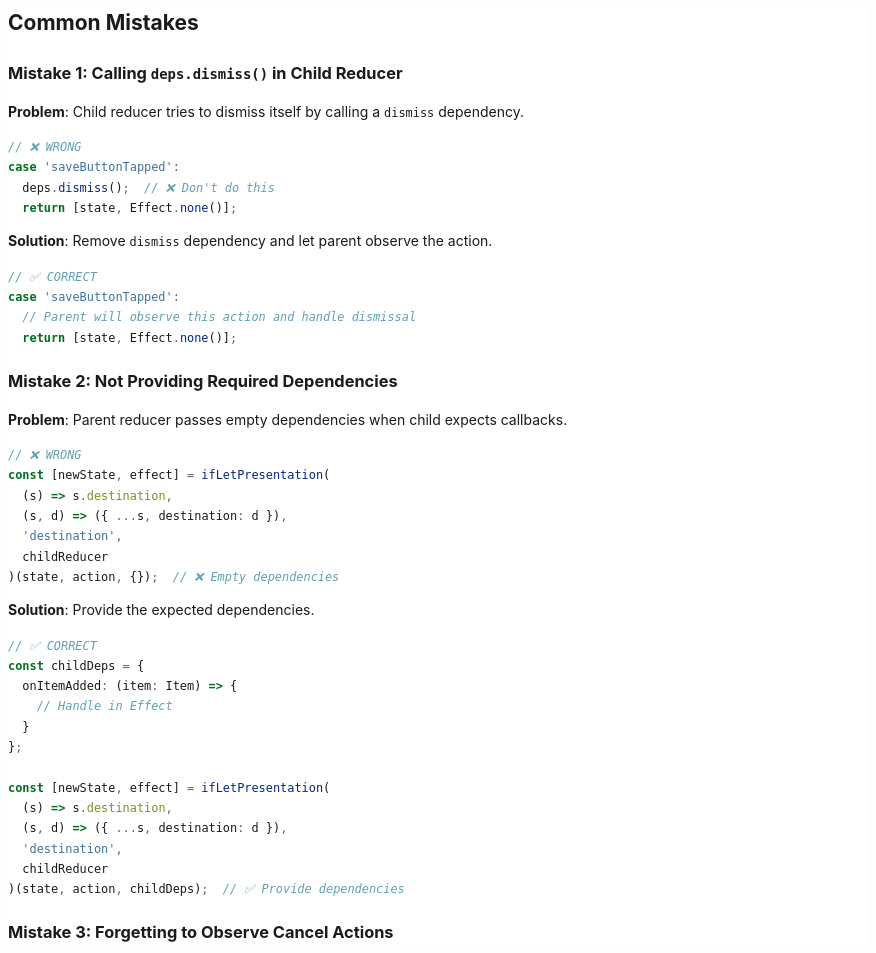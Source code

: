 
## Common Mistakes

### Mistake 1: Calling `deps.dismiss()` in Child Reducer

**Problem**: Child reducer tries to dismiss itself by calling a `dismiss` dependency.

```typescript
// ❌ WRONG
case 'saveButtonTapped':
  deps.dismiss();  // ❌ Don't do this
  return [state, Effect.none()];
```

**Solution**: Remove `dismiss` dependency and let parent observe the action.

```typescript
// ✅ CORRECT
case 'saveButtonTapped':
  // Parent will observe this action and handle dismissal
  return [state, Effect.none()];
```

### Mistake 2: Not Providing Required Dependencies

**Problem**: Parent reducer passes empty dependencies when child expects callbacks.

```typescript
// ❌ WRONG
const [newState, effect] = ifLetPresentation(
  (s) => s.destination,
  (s, d) => ({ ...s, destination: d }),
  'destination',
  childReducer
)(state, action, {});  // ❌ Empty dependencies
```

**Solution**: Provide the expected dependencies.

```typescript
// ✅ CORRECT
const childDeps = {
  onItemAdded: (item: Item) => {
    // Handle in Effect
  }
};

const [newState, effect] = ifLetPresentation(
  (s) => s.destination,
  (s, d) => ({ ...s, destination: d }),
  'destination',
  childReducer
)(state, action, childDeps);  // ✅ Provide dependencies
```

### Mistake 3: Forgetting to Observe Cancel Actions
